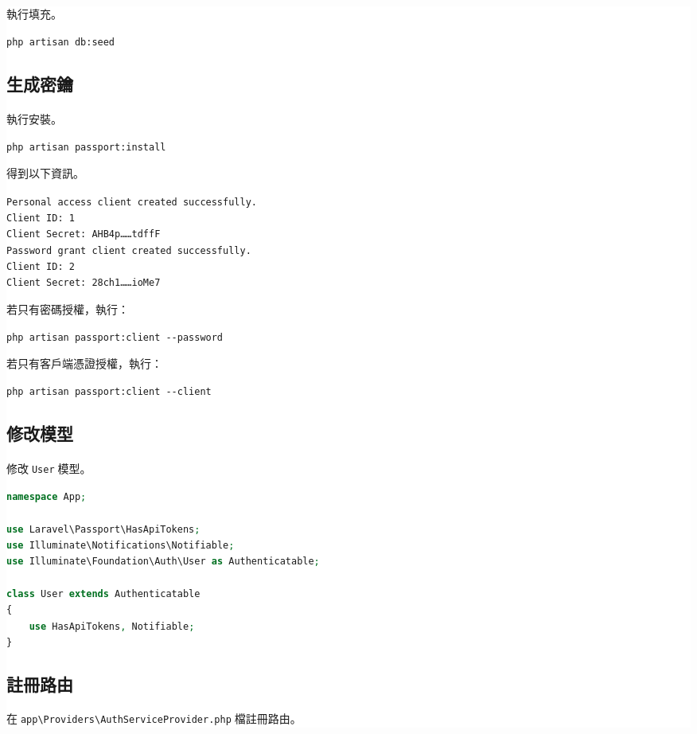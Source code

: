 執行填充。

```CMD
php artisan db:seed
```

## 生成密鑰

執行安裝。

```CMD
php artisan passport:install
```

得到以下資訊。

```TEXT
Personal access client created successfully.
Client ID: 1
Client Secret: AHB4p……tdffF
Password grant client created successfully.
Client ID: 2
Client Secret: 28ch1……ioMe7
```

若只有密碼授權，執行：

```CMD
php artisan passport:client --password
```

若只有客戶端憑證授權，執行：

```CMD
php artisan passport:client --client
```

## 修改模型

修改 `User` 模型。

```PHP
namespace App;

use Laravel\Passport\HasApiTokens;
use Illuminate\Notifications\Notifiable;
use Illuminate\Foundation\Auth\User as Authenticatable;

class User extends Authenticatable
{
    use HasApiTokens, Notifiable;
}
```

## 註冊路由

在 `app\Providers\AuthServiceProvider.php` 檔註冊路由。
